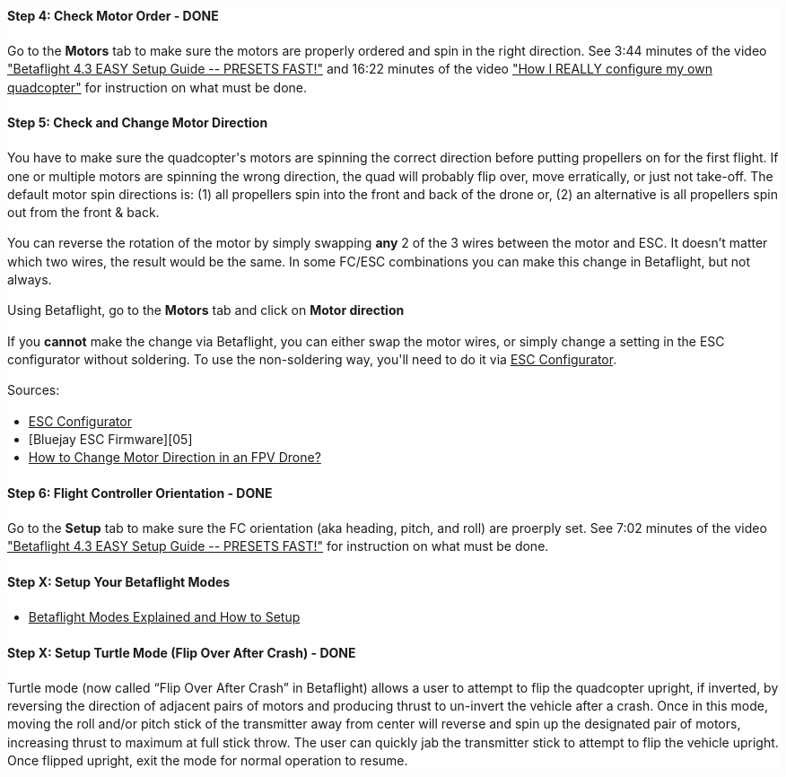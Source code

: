 #### Step 4: Check Motor Order - DONE
Go to the **Motors** tab to make sure the motors are properly ordered and spin in the right direction.
See 3:44 minutes of the video ["Betaflight 4.3 EASY Setup Guide -- PRESETS FAST!"](https://www.youtube.com/watch?v=znyiaN5dSxc)
and 16:22 minutes of the video ["How I REALLY configure my own quadcopter"](https://www.youtube.com/watch?v=fC_EbT2J_m8)
for instruction on what must be done.

#### Step 5: Check and Change Motor Direction
You have to make sure the quadcopter's motors are spinning the correct direction
before putting propellers on for the first flight.
If one or multiple motors are spinning the wrong direction,
the quad will probably flip over, move erratically, or just not take-off.
The default motor spin directions is:
(1) all propellers spin into the front and back of the drone or,
(2) an alternative is all propellers spin out from the front & back.

You can reverse the rotation of the motor by simply swapping **any** 2 of the 3 wires between the motor and ESC.
It doesn’t matter which two wires, the result would be the same.
In some FC/ESC combinations you can make this change in Betaflight, but not always.

Using Betaflight, go to the **Motors** tab and click on **Motor direction**

If you **cannot** make the change via Betaflight,
you can either swap the motor wires, or simply change a setting in the ESC configurator without soldering.
To use the non-soldering way, you'll need to do it via [ESC Configurator](https://esc-configurator.com/).

Sources:
* [ESC Configurator](https://esc-configurator.com/)
* [Bluejay ESC Firmware][05]
* [How to Change Motor Direction in an FPV Drone?](https://oscarliang.com/change-motor-spin-direction-quadcopter/)

#### Step 6: Flight Controller Orientation - DONE
Go to the **Setup** tab to make sure the  FC orientation (aka heading, pitch, and roll) are proerply set.
See 7:02 minutes of the video ["Betaflight 4.3 EASY Setup Guide -- PRESETS FAST!"](https://www.youtube.com/watch?v=znyiaN5dSxc)
for instruction on what must be done.

#### Step X: Setup Your Betaflight Modes
* [Betaflight Modes Explained and How to Setup](https://oscarliang.com/betaflight-modes/)

#### Step X: Setup Turtle Mode (Flip Over After Crash) - DONE
Turtle mode (now called “Flip Over After Crash” in Betaflight) allows a user to attempt to flip the quadcopter upright, if inverted,
by reversing the direction of adjacent pairs of motors
and producing thrust to un-invert the vehicle after a crash.
Once in this mode, moving the roll and/or pitch stick of the transmitter away from center
will reverse and spin up the designated pair of motors,
increasing thrust to maximum at full stick throw.
The user can quickly jab the transmitter stick to attempt to flip the vehicle upright.
Once flipped upright, exit the mode for normal operation to resume.

